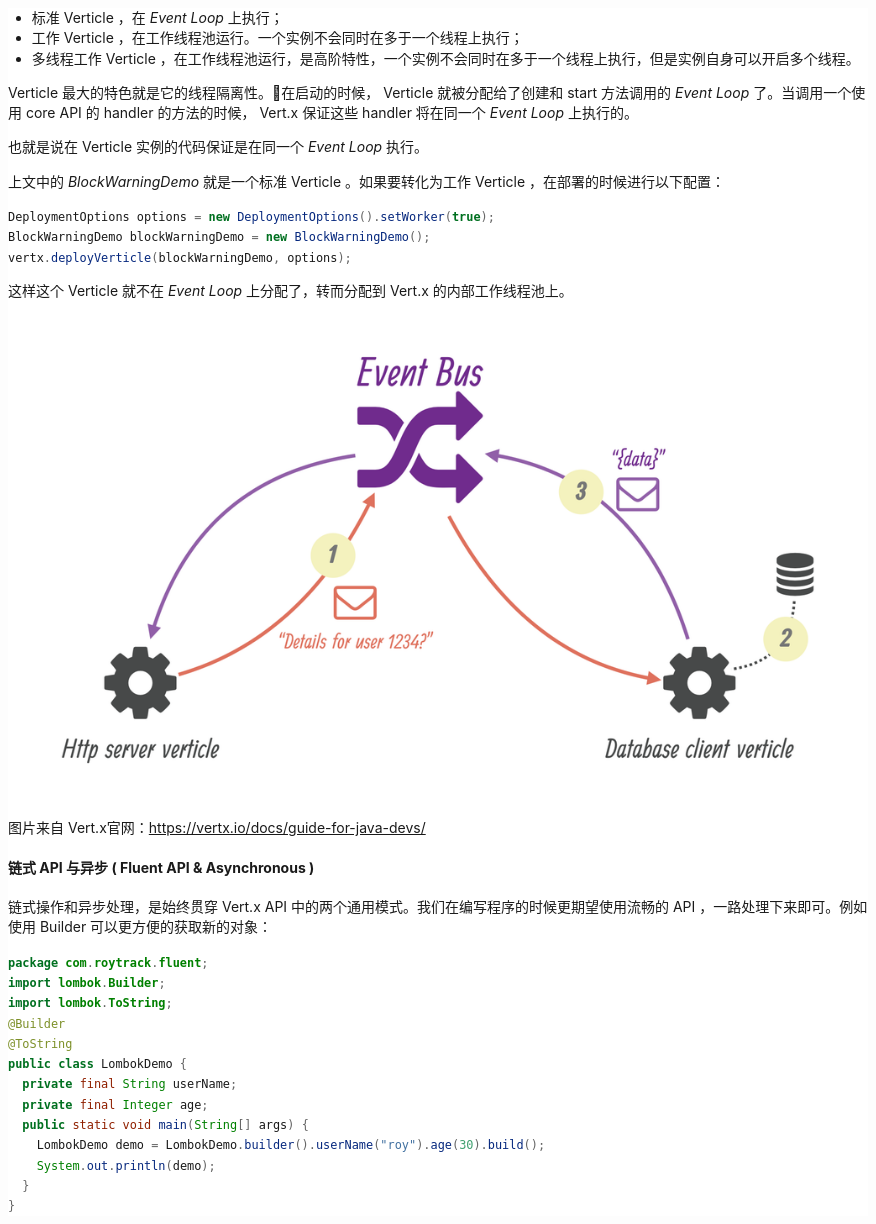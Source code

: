 - 标准 Verticle ，在 _Event Loop_ 上执行；
- 工作 Verticle ，在工作线程池运行。一个实例不会同时在多于一个线程上执行；
- 多线程工作 Verticle ，在工作线程池运行，是高阶特性，一个实例不会同时在多于一个线程上执行，但是实例自身可以开启多个线程。

Verticle 最大的特色就是它的线程隔离性。在启动的时候， Verticle 就被分配给了创建和 start 方法调用的 _Event Loop_ 了。当调用一个使用 core API 的 handler 的方法的时候， Vert.x 保证这些 handler 将在同一个 _Event Loop_ 上执行的。

也就是说在 Verticle 实例的代码保证是在同一个 _Event Loop_ 执行。

上文中的 _BlockWarningDemo_ 就是一个标准 Verticle 。如果要转化为工作 Verticle ，在部署的时候进行以下配置：

```java
DeploymentOptions options = new DeploymentOptions().setWorker(true);
BlockWarningDemo blockWarningDemo = new BlockWarningDemo();
vertx.deployVerticle(blockWarningDemo, options);
```

这样这个 Verticle 就不在 _Event Loop_ 上分配了，转而分配到 Vert.x 的内部工作线程池上。

![img](../assets/event-bus.png)

图片来自 Vert.x官网：<https://vertx.io/docs/guide-for-java-devs/>

#### 链式 API 与异步 ( Fluent API & Asynchronous )

链式操作和异步处理，是始终贯穿 Vert.x API 中的两个通用模式。我们在编写程序的时候更期望使用流畅的 API ，一路处理下来即可。例如使用 Builder 可以更方便的获取新的对象：

```java
package com.roytrack.fluent;
import lombok.Builder;
import lombok.ToString;
@Builder
@ToString
public class LombokDemo {
  private final String userName;
  private final Integer age;
  public static void main(String[] args) {
    LombokDemo demo = LombokDemo.builder().userName("roy").age(30).build();
    System.out.println(demo);
  }
}
```
